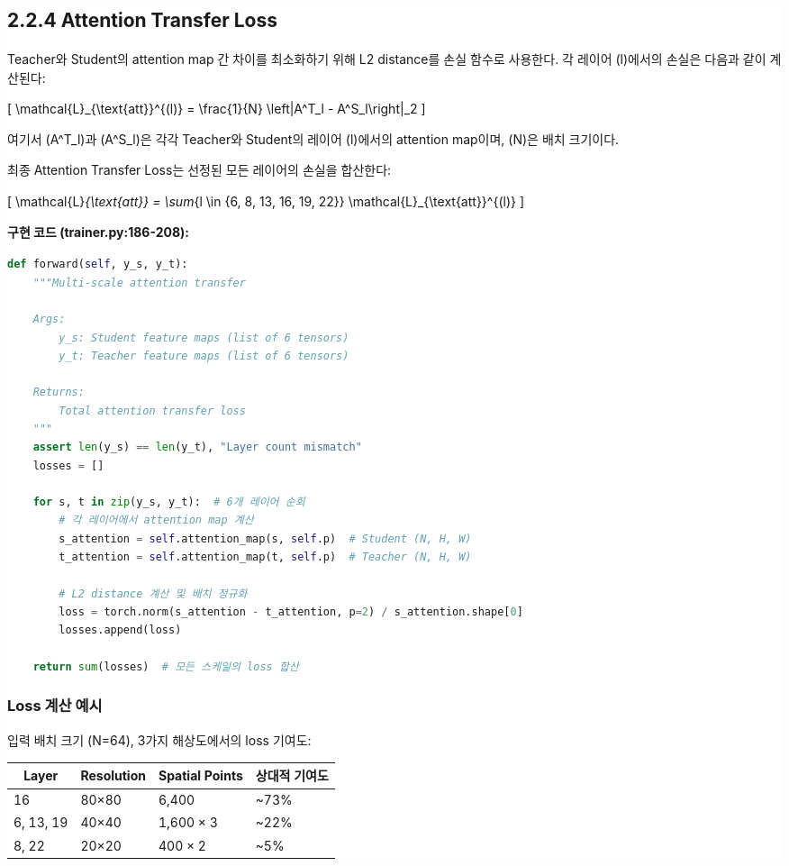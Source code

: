 
## 2.2.4 Attention Transfer Loss

Teacher와 Student의 attention map 간 차이를 최소화하기 위해 L2 distance를 손실 함수로 사용한다. 각 레이어 \(l\)에서의 손실은 다음과 같이 계산된다:

\[
\mathcal{L}_{\text{att}}^{(l)} = \frac{1}{N} \left\|A^T_l - A^S_l\right\|_2
\]

여기서 \(A^T_l\)과 \(A^S_l\)은 각각 Teacher와 Student의 레이어 \(l\)에서의 attention map이며, \(N\)은 배치 크기이다.

최종 Attention Transfer Loss는 선정된 모든 레이어의 손실을 합산한다:

\[
\mathcal{L}_{\text{att}} = \sum_{l \in \{6, 8, 13, 16, 19, 22\}} \mathcal{L}_{\text{att}}^{(l)}
\]

**구현 코드 (trainer.py:186-208):**
```python
def forward(self, y_s, y_t):
    """Multi-scale attention transfer

    Args:
        y_s: Student feature maps (list of 6 tensors)
        y_t: Teacher feature maps (list of 6 tensors)

    Returns:
        Total attention transfer loss
    """
    assert len(y_s) == len(y_t), "Layer count mismatch"
    losses = []

    for s, t in zip(y_s, y_t):  # 6개 레이어 순회
        # 각 레이어에서 attention map 계산
        s_attention = self.attention_map(s, self.p)  # Student (N, H, W)
        t_attention = self.attention_map(t, self.p)  # Teacher (N, H, W)

        # L2 distance 계산 및 배치 정규화
        loss = torch.norm(s_attention - t_attention, p=2) / s_attention.shape[0]
        losses.append(loss)

    return sum(losses)  # 모든 스케일의 loss 합산
```

### Loss 계산 예시

입력 배치 크기 \(N=64\), 3가지 해상도에서의 loss 기여도:

| Layer | Resolution | Spatial Points | 상대적 기여도 |
|-------|------------|----------------|--------------|
| 16 | 80×80 | 6,400 | ~73% |
| 6, 13, 19 | 40×40 | 1,600 × 3 | ~22% |
| 8, 22 | 20×20 | 400 × 2 | ~5% |
